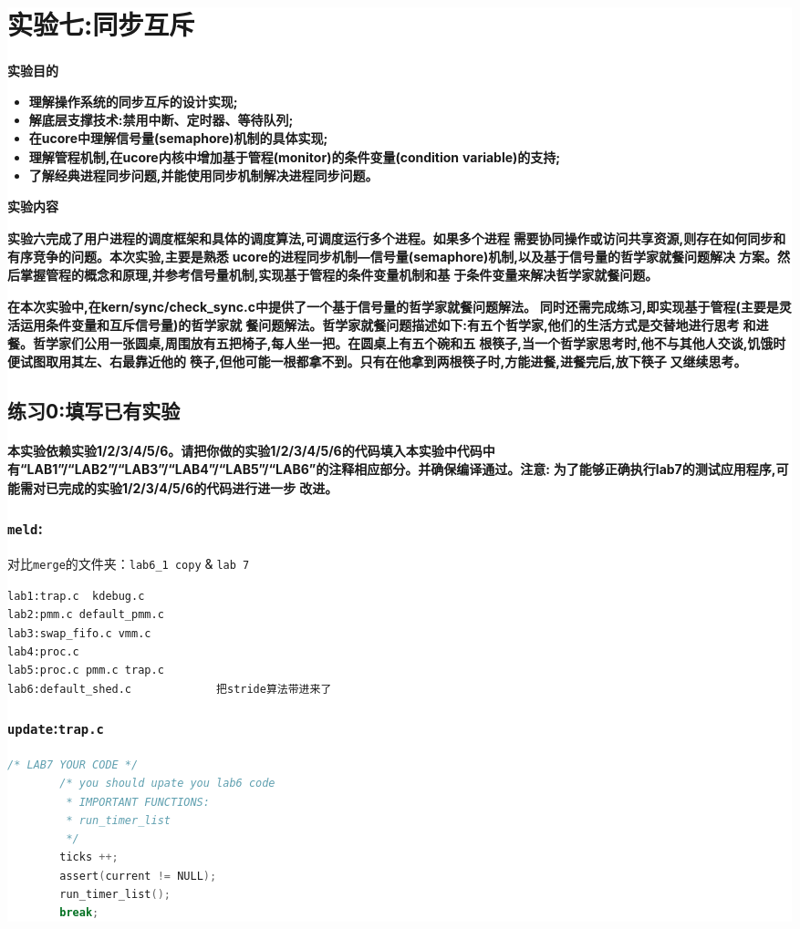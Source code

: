 # 实验七:同步互斥

**实验目的**

- **理解操作系统的同步互斥的设计实现;**
- **解底层支撑技术:禁用中断、定时器、等待队列;**
- **在ucore中理解信号量(semaphore)机制的具体实现;**
- **理解管程机制,在ucore内核中增加基于管程(monitor)的条件变量(condition**
  **variable)的支持;**
- **了解经典进程同步问题,并能使用同步机制解决进程同步问题。**

**实验内容**

**实验六完成了用户进程的调度框架和具体的调度算法,可调度运行多个进程。如果多个进程**
**需要协同操作或访问共享资源,则存在如何同步和有序竞争的问题。本次实验,主要是熟悉**
**ucore的进程同步机制—信号量(semaphore)机制,以及基于信号量的哲学家就餐问题解决**
**方案。然后掌握管程的概念和原理,并参考信号量机制,实现基于管程的条件变量机制和基**
**于条件变量来解决哲学家就餐问题。**

**在本次实验中,在kern/sync/check_sync.c中提供了一个基于信号量的哲学家就餐问题解法。**
**同时还需完成练习,即实现基于管程(主要是灵活运用条件变量和互斥信号量)的哲学家就**
**餐问题解法。哲学家就餐问题描述如下:有五个哲学家,他们的生活方式是交替地进行思考**
**和进餐。哲学家们公用一张圆桌,周围放有五把椅子,每人坐一把。在圆桌上有五个碗和五**
**根筷子,当一个哲学家思考时,他不与其他人交谈,饥饿时便试图取用其左、右最靠近他的**
**筷子,但他可能一根都拿不到。只有在他拿到两根筷子时,方能进餐,进餐完后,放下筷子**
**又继续思考。**

## 练习0:填写已有实验

**本实验依赖实验1/2/3/4/5/6。请把你做的实验1/2/3/4/5/6的代码填入本实验中代码中**
**有“LAB1”/“LAB2”/“LAB3”/“LAB4”/“LAB5”/“LAB6”的注释相应部分。并确保编译通过。注意:**
**为了能够正确执行lab7的测试应用程序,可能需对已完成的实验1/2/3/4/5/6的代码进行进一步**
**改进。**

### `meld`:

对比`merge`的文件夹：`lab6_1 copy` &  `lab 7`

```
lab1:trap.c  kdebug.c
lab2:pmm.c default_pmm.c 
lab3:swap_fifo.c vmm.c 
lab4:proc.c
lab5:proc.c pmm.c trap.c
lab6:default_shed.c             把stride算法带进来了
```

### `update`:`trap.c`

```c
/* LAB7 YOUR CODE */
        /* you should upate you lab6 code
         * IMPORTANT FUNCTIONS:
	     * run_timer_list
         */
        ticks ++;
        assert(current != NULL);
        run_timer_list();
        break;
```
